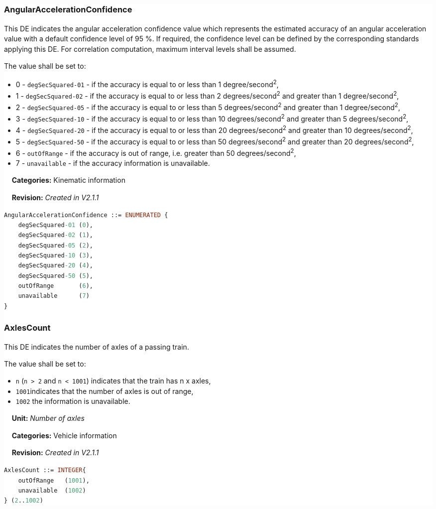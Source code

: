 
### <a name="AngularAccelerationConfidence"></a>AngularAccelerationConfidence
This DE indicates the angular acceleration confidence value which represents the estimated accuracy of an angular acceleration value with a default confidence level of 95 %.
 If required, the confidence level can be defined by the corresponding standards applying this DE.
 For correlation computation, maximum interval levels shall be assumed.

 The value shall be set to:
 - 0 - `degSecSquared-01` - if the accuracy is equal to or less than 1 degree/second<sup>2</sup>,
 - 1 - `degSecSquared-02` - if the accuracy is equal to or less than 2 degrees/second<sup>2</sup> and greater than 1 degree/second<sup>2</sup>,
 - 2 - `degSecSquared-05` - if the accuracy is equal to or less than 5 degrees/second<sup>2</sup> and greater than 1 degree/second<sup>2</sup>,
 - 3 - `degSecSquared-10` - if the accuracy is equal to or less than 10 degrees/second<sup>2</sup> and greater than 5 degrees/second<sup>2</sup>,
 - 4 - `degSecSquared-20` - if the accuracy is equal to or less than 20 degrees/second<sup>2</sup> and greater than 10 degrees/second<sup>2</sup>,
 - 5 - `degSecSquared-50` - if the accuracy is equal to or less than 50 degrees/second<sup>2</sup> and greater than 20 degrees/second<sup>2</sup>,
 - 6 - `outOfRange`       - if the accuracy is out of range, i.e. greater than 50 degrees/second<sup>2</sup>,
 - 7 - `unavailable`      - if the accuracy information is unavailable.

&nbsp;&nbsp;&nbsp;&nbsp;**Categories:** Kinematic information 

&nbsp;&nbsp;&nbsp;&nbsp;**Revision:** _Created in V2.1.1_
```asn1
AngularAccelerationConfidence ::= ENUMERATED {
    degSecSquared-01 (0), 
    degSecSquared-02 (1), 
    degSecSquared-05 (2),  
    degSecSquared-10 (3), 
    degSecSquared-20 (4),  
    degSecSquared-50 (5),  
    outOfRange       (6),     
    unavailable      (7)   
}
```


### <a name="AxlesCount"></a>AxlesCount
This DE indicates the number of axles of a passing train.

 The value shall be set to:
 - `n` (`n > 2` and `n < 1001`) indicates that the train has n x axles,
 - `1001`indicates that the number of axles is out of range,
 - `1002` the information is unavailable.

&nbsp;&nbsp;&nbsp;&nbsp;**Unit:** _Number of axles_

&nbsp;&nbsp;&nbsp;&nbsp;**Categories:** Vehicle information 

&nbsp;&nbsp;&nbsp;&nbsp;**Revision:** _Created in V2.1.1_
```asn1
AxlesCount ::= INTEGER{
    outOfRange   (1001),
    unavailable  (1002)
} (2..1002)
```
